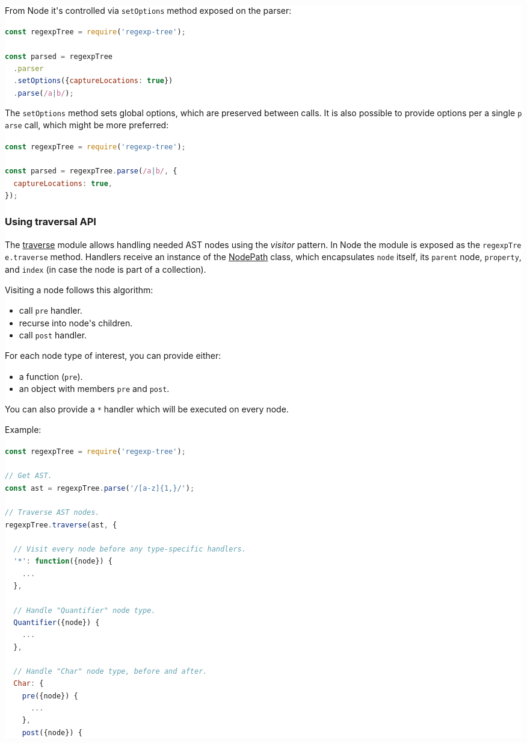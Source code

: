 From Node it's controlled via `setOptions` method exposed on the parser:

```js
const regexpTree = require('regexp-tree');

const parsed = regexpTree
  .parser
  .setOptions({captureLocations: true})
  .parse(/a|b/);
```

The `setOptions` method sets global options, which are preserved between calls. It is also possible to provide options per a single `parse` call, which might be more preferred:

```js
const regexpTree = require('regexp-tree');

const parsed = regexpTree.parse(/a|b/, {
  captureLocations: true,
});
```

### Using traversal API

The [traverse](https://github.com/DmitrySoshnikov/regexp-tree/tree/master/src/traverse) module allows handling needed AST nodes using the _visitor_ pattern. In Node the module is exposed as the `regexpTree.traverse` method. Handlers receive an instance of the [NodePath](https://github.com/DmitrySoshnikov/regexp-tree/blob/master/src/traverse/README.md#nodepath-class) class, which encapsulates `node` itself, its `parent` node, `property`, and `index` (in case the node is part of a collection).

Visiting a node follows this algorithm:
- call `pre` handler.
- recurse into node's children.
- call `post` handler.

For each node type of interest, you can provide either:
- a function (`pre`).
- an object with members `pre` and `post`.

You can also provide a `*` handler which will be executed on every node.

Example:

```js
const regexpTree = require('regexp-tree');

// Get AST.
const ast = regexpTree.parse('/[a-z]{1,}/');

// Traverse AST nodes.
regexpTree.traverse(ast, {

  // Visit every node before any type-specific handlers.
  '*': function({node}) {
    ...
  },

  // Handle "Quantifier" node type.
  Quantifier({node}) {
    ...
  },

  // Handle "Char" node type, before and after.
  Char: {
    pre({node}) {
      ...
    },
    post({node}) {
```